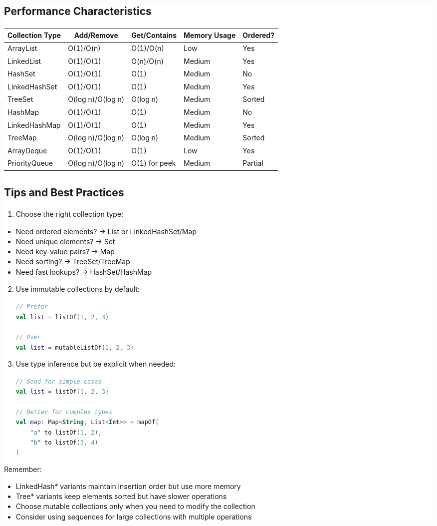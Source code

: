 ```kotlin
```

## Performance Characteristics

| Collection Type | Add/Remove | Get/Contains | Memory Usage | Ordered? |
|----------------|------------|--------------|--------------|----------|
| ArrayList | O(1)/O(n) | O(1)/O(n) | Low | Yes |
| LinkedList | O(1)/O(1) | O(n)/O(n) | Medium | Yes |
| HashSet | O(1)/O(1) | O(1) | Medium | No |
| LinkedHashSet | O(1)/O(1) | O(1) | Medium | Yes |
| TreeSet | O(log n)/O(log n) | O(log n) | Medium | Sorted |
| HashMap | O(1)/O(1) | O(1) | Medium | No |
| LinkedHashMap | O(1)/O(1) | O(1) | Medium | Yes |
| TreeMap | O(log n)/O(log n) | O(log n) | Medium | Sorted |
| ArrayDeque | O(1)/O(1) | O(1) | Low | Yes |
| PriorityQueue | O(log n)/O(log n) | O(1) for peek | Medium | Partial |

## Tips and Best Practices

1. Choose the right collection type:
  - Need ordered elements? → List or LinkedHashSet/Map
  - Need unique elements? → Set
  - Need key-value pairs? → Map
  - Need sorting? → TreeSet/TreeMap
  - Need fast lookups? → HashSet/HashMap

2. Use immutable collections by default:
   ```kotlin
   // Prefer
   val list = listOf(1, 2, 3)
   
   // Over
   val list = mutableListOf(1, 2, 3)
   ```

3. Use type inference but be explicit when needed:
   ```kotlin
   // Good for simple cases
   val list = listOf(1, 2, 3)
   
   // Better for complex types
   val map: Map<String, List<Int>> = mapOf(
       "a" to listOf(1, 2),
       "b" to listOf(3, 4)
   )
   ```

Remember:
- LinkedHash* variants maintain insertion order but use more memory
- Tree* variants keep elements sorted but have slower operations
- Choose mutable collections only when you need to modify the collection
- Consider using sequences for large collections with multiple operations
